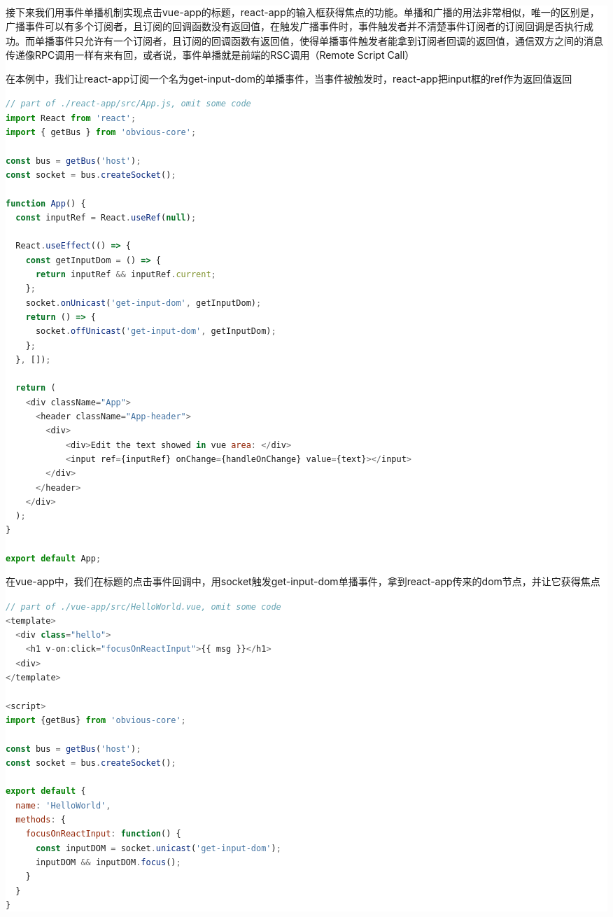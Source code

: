 接下来我们用事件单播机制实现点击vue-app的标题，react-app的输入框获得焦点的功能。单播和广播的用法非常相似，唯一的区别是，广播事件可以有多个订阅者，且订阅的回调函数没有返回值，在触发广播事件时，事件触发者并不清楚事件订阅者的订阅回调是否执行成功。而单播事件只允许有一个订阅者，且订阅的回调函数有返回值，使得单播事件触发者能拿到订阅者回调的返回值，通信双方之间的消息传递像RPC调用一样有来有回，或者说，事件单播就是前端的RSC调用（Remote Script Call）

在本例中，我们让react-app订阅一个名为get-input-dom的单播事件，当事件被触发时，react-app把input框的ref作为返回值返回

```js
// part of ./react-app/src/App.js, omit some code
import React from 'react';
import { getBus } from 'obvious-core';

const bus = getBus('host');
const socket = bus.createSocket();

function App() {
  const inputRef = React.useRef(null);

  React.useEffect(() => {
    const getInputDom = () => {
      return inputRef && inputRef.current;
    };
    socket.onUnicast('get-input-dom', getInputDom);
    return () => {
      socket.offUnicast('get-input-dom', getInputDom);
    };
  }, []);
  
  return (
    <div className="App">
      <header className="App-header">
        <div>
            <div>Edit the text showed in vue area: </div>
            <input ref={inputRef} onChange={handleOnChange} value={text}></input>
        </div>
      </header>
    </div>
  );
}

export default App;
```
在vue-app中，我们在标题的点击事件回调中，用socket触发get-input-dom单播事件，拿到react-app传来的dom节点，并让它获得焦点
```js
// part of ./vue-app/src/HelloWorld.vue, omit some code
<template>
  <div class="hello">
    <h1 v-on:click="focusOnReactInput">{{ msg }}</h1>
  <div>
</template>

<script>
import {getBus} from 'obvious-core';

const bus = getBus('host');
const socket = bus.createSocket();

export default {
  name: 'HelloWorld',
  methods: {
    focusOnReactInput: function() {
      const inputDOM = socket.unicast('get-input-dom');
      inputDOM && inputDOM.focus();
    }
  }
}
```